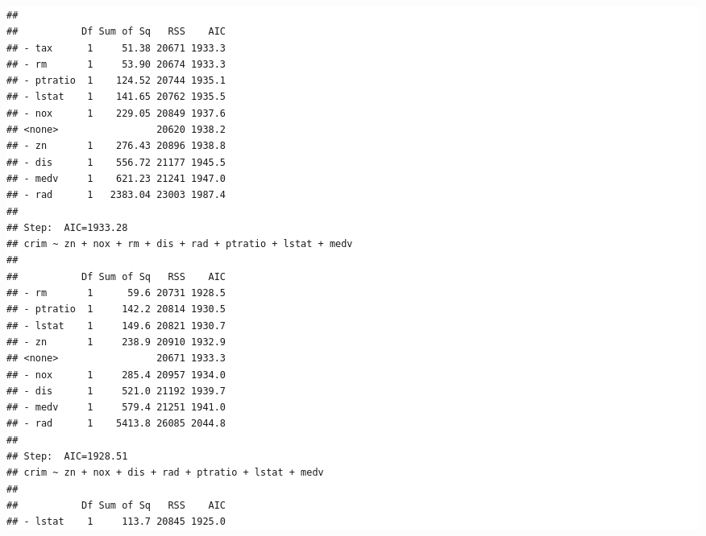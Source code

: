     ## 
    ##           Df Sum of Sq   RSS    AIC
    ## - tax      1     51.38 20671 1933.3
    ## - rm       1     53.90 20674 1933.3
    ## - ptratio  1    124.52 20744 1935.1
    ## - lstat    1    141.65 20762 1935.5
    ## - nox      1    229.05 20849 1937.6
    ## <none>                 20620 1938.2
    ## - zn       1    276.43 20896 1938.8
    ## - dis      1    556.72 21177 1945.5
    ## - medv     1    621.23 21241 1947.0
    ## - rad      1   2383.04 23003 1987.4
    ## 
    ## Step:  AIC=1933.28
    ## crim ~ zn + nox + rm + dis + rad + ptratio + lstat + medv
    ## 
    ##           Df Sum of Sq   RSS    AIC
    ## - rm       1      59.6 20731 1928.5
    ## - ptratio  1     142.2 20814 1930.5
    ## - lstat    1     149.6 20821 1930.7
    ## - zn       1     238.9 20910 1932.9
    ## <none>                 20671 1933.3
    ## - nox      1     285.4 20957 1934.0
    ## - dis      1     521.0 21192 1939.7
    ## - medv     1     579.4 21251 1941.0
    ## - rad      1    5413.8 26085 2044.8
    ## 
    ## Step:  AIC=1928.51
    ## crim ~ zn + nox + dis + rad + ptratio + lstat + medv
    ## 
    ##           Df Sum of Sq   RSS    AIC
    ## - lstat    1     113.7 20845 1925.0